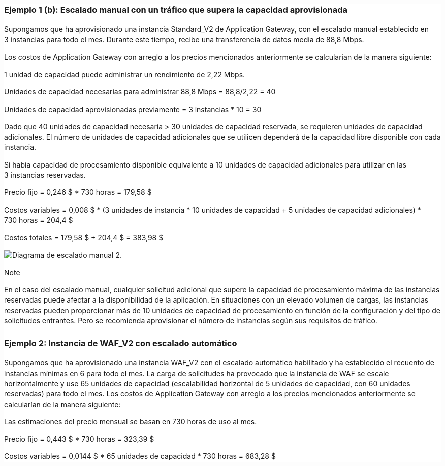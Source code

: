 ### <a name="example-1-b--manual-scaling-with-traffic-going-beyond-provisioned-capacity"></a>Ejemplo 1 (b): Escalado manual con un tráfico que supera la capacidad aprovisionada

Supongamos que ha aprovisionado una instancia Standard_V2 de Application Gateway, con el escalado manual establecido en 3 instancias para todo el mes. Durante este tiempo, recibe una transferencia de datos media de 88,8 Mbps.

Los costos de Application Gateway con arreglo a los precios mencionados anteriormente se calcularían de la manera siguiente:

1 unidad de capacidad puede administrar un rendimiento de 2,22 Mbps.

Unidades de capacidad necesarias para administrar 88,8 Mbps = 88,8/2,22 = 40 

Unidades de capacidad aprovisionadas previamente = 3 instancias * 10 = 30 

Dado que 40 unidades de capacidad necesaria > 30 unidades de capacidad reservada, se requieren unidades de capacidad adicionales.
El número de unidades de capacidad adicionales que se utilicen dependerá de la capacidad libre disponible con cada instancia.

Si había capacidad de procesamiento disponible equivalente a 10 unidades de capacidad adicionales para utilizar en las 3 instancias reservadas.

Precio fijo = 0,246 $ * 730 horas = 179,58 $

Costos variables = 0,008 $ * (3 unidades de instancia * 10 unidades de capacidad + 5 unidades de capacidad adicionales) * 730 horas = 204,4 $

Costos totales = 179,58 $ + 204,4 $ = 383,98 $

![Diagrama de escalado manual 2.](./media/pricing/manual-scale-2.png)

> [!NOTE]
> En el caso del escalado manual, cualquier solicitud adicional que supere la capacidad de procesamiento máxima de las instancias reservadas puede afectar a la disponibilidad de la aplicación. En situaciones con un elevado volumen de cargas, las instancias reservadas pueden proporcionar más de 10 unidades de capacidad de procesamiento en función de la configuración y del tipo de solicitudes entrantes. Pero se recomienda aprovisionar el número de instancias según sus requisitos de tráfico.

### <a name="example-2--waf_v2-instance-with-autoscaling"></a>Ejemplo 2: Instancia de WAF_V2 con escalado automático

Supongamos que ha aprovisionado una instancia WAF_V2 con el escalado automático habilitado y ha establecido el recuento de instancias mínimas en 6 para todo el mes. La carga de solicitudes ha provocado que la instancia de WAF se escale horizontalmente y use 65 unidades de capacidad (escalabilidad horizontal de 5 unidades de capacidad, con 60 unidades reservadas) para todo el mes.
Los costos de Application Gateway con arreglo a los precios mencionados anteriormente se calcularían de la manera siguiente:

Las estimaciones del precio mensual se basan en 730 horas de uso al mes.

Precio fijo = 0,443 $ * 730 horas = 323,39 $

Costos variables = 0,0144 $ * 65 unidades de capacidad * 730 horas = 683,28 $
